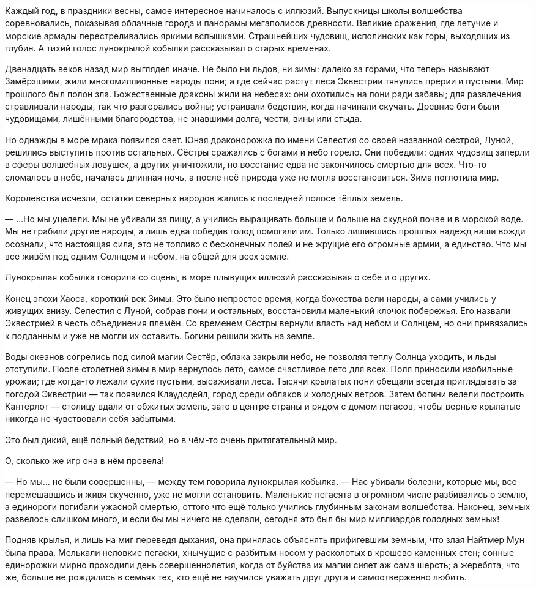 Каждый год, в праздники весны, самое интересное начиналось с иллюзий. Выпускницы школы волшебства соревновались, показывая облачные города и панорамы мегаполисов древности. Великие сражения, где летучие и морские армады перестреливались яркими вспышками. Страшнейших чудовищ, исполинских как горы, выходящих из глубин. А тихий голос лунокрылой кобылки рассказывал о старых временах.

Двенадцать веков назад мир выглядел иначе. Не было ни льдов, ни зимы: далеко за горами, что теперь называют Замёрзшими, жили многомиллионные народы пони; а где сейчас растут леса Эквестрии тянулись прерии и пустыни. Мир прошлого был полон зла. Божественные драконы жили на небесах: они охотились на пони ради забавы; для развлечения стравливали народы, так что разгорались войны; устраивали бедствия, когда начинали скучать. Древние боги были чудовищами, лишёнными благородства, не знавшими долга, чести, вины или стыда.

Но однажды в море мрака появился свет. Юная драконорожка по имени Селестия со своей названной сестрой, Луной, решились выступить против остальных. Сёстры сражались с богами и небо горело. Они победили: одних чудовищ заперли в сферы волшебных ловушек, а других уничтожили, но восстание едва не закончилось смертью для всех. Что-то сломалось в небе, началась длинная ночь, а после неё природа уже не могла восстановиться. Зима поглотила мир.

Королевства исчезли, остатки северных народов жались к последней полосе тёплых земель.

— …Но мы уцелели. Мы не убивали за пищу, а учились выращивать больше и больше на скудной почве и в морской воде. Мы не грабили другие народы, а лишь едва победив голод помогали им. Только лишившись прошлых надежд наши вожди осознали, что настоящая сила, это не топливо с бесконечных полей и не жрущие его огромные армии, а единство. Что мы все живём под одним Солнцем и небом, на общей для всех земле.

Лунокрылая кобылка говорила со сцены, в море плывущих иллюзий рассказывая о себе и о других.

Конец эпохи Хаоса, короткий век Зимы. Это было непростое время, когда божества вели народы, а сами учились у живущих внизу. Селестия с Луной, собрав пони и остальных, восстановили маленький клочок побережья. Его назвали Эквестрией в честь объединения племён. Со временем Сёстры вернули власть над небом и Солнцем, но они привязались к подданным и уже не могли их оставить. Богини решили жить на земле.

Воды океанов согрелись под силой магии Сестёр, облака закрыли небо, не позволяя теплу Солнца уходить, и льды отступили. После столетней зимы в мир вернулось лето, самое счастливое лето для всех. Поля приносили изобильные урожаи; где когда-то лежали сухие пустыни, высаживали леса. Тысячи крылатых пони обещали всегда приглядывать за погодой Эквестрии — так появился Клаудсдейл, город среди облаков и холодных ветров. Затем богини велели построить Кантерлот — столицу вдали от обжитых земель, зато в центре страны и рядом с домом пегасов, чтобы верные крылатые никогда не чувствовали себя забытыми.

Это был дикий, ещё полный бедствий, но в чём-то очень притягательный мир.

О, сколько же игр она в нём провела!

— Но мы… не были совершенны, — между тем говорила лунокрылая кобылка. — Нас убивали болезни, которые мы, все перемешавшись и живя скученно, уже не могли остановить. Маленькие пегасята в огромном числе разбивались о землю, а единороги погибали ужасной смертью, оттого что ещё только учились глубинным законам волшебства. Наконец, земных развелось слишком много, и если бы мы ничего не сделали, сегодня это был бы мир миллиардов голодных земных!

Подняв крылья, и лишь на миг переведя дыхания, она принялась объяснять прифигевшим земным, что злая Найтмер Мун была права. Мелькали неловкие пегаски, хнычущие с разбитым носом у расколотых в крошево каменных стен; сонные единорожки мирно проходили день совершеннолетия, когда от буйства их магии сияет аж сама шерсть; а жеребята, что же, больше не рождались в семьях тех, кто ещё не научился уважать друг друга и самоотверженно любить.
